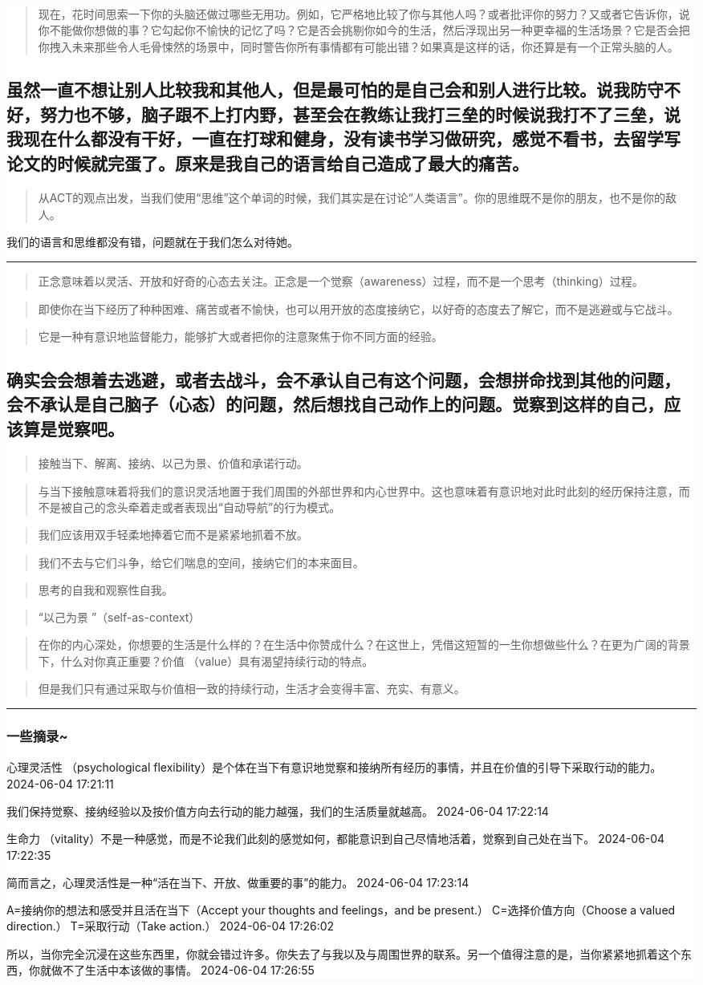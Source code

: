 > 现在，花时间思索一下你的头脑还做过哪些无用功。例如，它严格地比较了你与其他人吗？或者批评你的努力？又或者它告诉你，说你不能做你想做的事？它勾起你不愉快的记忆了吗？它是否会挑剔你如今的生活，然后浮现出另一种更幸福的生活场景？它是否会把你拽入未来那些令人毛骨悚然的场景中，同时警告你所有事情都有可能出错？如果真是这样的话，你还算是有一个正常头脑的人。

虽然一直不想让别人比较我和其他人，但是最可怕的是自己会和别人进行比较。说我防守不好，努力也不够，脑子跟不上打内野，甚至会在教练让我打三垒的时候说我打不了三垒，说我现在什么都没有干好，一直在打球和健身，没有读书学习做研究，感觉不看书，去留学写论文的时候就完蛋了。原来是我自己的语言给自己造成了最大的痛苦。
------

> 从ACT的观点出发，当我们使用“思维”这个单词的时候，我们其实是在讨论“人类语言”。你的思维既不是你的朋友，也不是你的敌人。

我们的语言和思维都没有错，问题就在于我们怎么对待她。

------

> 正念意味着以灵活、开放和好奇的心态去关注。正念是一个觉察（awareness）过程，而不是一个思考（thinking）过程。

> 即使你在当下经历了种种困难、痛苦或者不愉快，也可以用开放的态度接纳它，以好奇的态度去了解它，而不是逃避或与它战斗。

> 它是一种有意识地监督能力，能够扩大或者把你的注意聚焦于你不同方面的经验。

确实会会想着去逃避，或者去战斗，会不承认自己有这个问题，会想拼命找到其他的问题，会不承认是自己脑子（心态）的问题，然后想找自己动作上的问题。觉察到这样的自己，应该算是觉察吧。
------
                                                                                                   
> 接触当下、解离、接纳、以己为景、价值和承诺行动。

> 与当下接触意味着将我们的意识灵活地置于我们周围的外部世界和内心世界中。这也意味着有意识地对此时此刻的经历保持注意，而不是被自己的念头牵着走或者表现出“自动导航”的行为模式。

> 我们应该用双手轻柔地捧着它而不是紧紧地抓着不放。

> 我们不去与它们斗争，给它们喘息的空间，接纳它们的本来面目。

> 思考的自我和观察性自我。

> “以己为景 ”（self-as-context）

> 在你的内心深处，你想要的生活是什么样的？在生活中你赞成什么？在这世上，凭借这短暂的一生你想做些什么？在更为广阔的背景下，什么对你真正重要？价值 （value）具有渴望持续行动的特点。

> 但是我们只有通过采取与价值相一致的持续行动，生活才会变得丰富、充实、有意义。

------

### 一些摘录~

心理灵活性 （psychological flexibility）是个体在当下有意识地觉察和接纳所有经历的事情，并且在价值的引导下采取行动的能力。
2024-06-04 17:21:11

我们保持觉察、接纳经验以及按价值方向去行动的能力越强，我们的生活质量就越高。
2024-06-04 17:22:14

生命力 （vitality）不是一种感觉，而是不论我们此刻的感觉如何，都能意识到自己尽情地活着，觉察到自己处在当下。
2024-06-04 17:22:35

简而言之，心理灵活性是一种“活在当下、开放、做重要的事”的能力。
2024-06-04 17:23:14

A=接纳你的想法和感受并且活在当下（Accept your thoughts and feelings，and be present.） C=选择价值方向（Choose a valued direction.） T=采取行动（Take action.）
2024-06-04 17:26:02

所以，当你完全沉浸在这些东西里，你就会错过许多。你失去了与我以及与周围世界的联系。另一个值得注意的是，当你紧紧地抓着这个东西，你就做不了生活中本该做的事情。
2024-06-04 17:26:55
